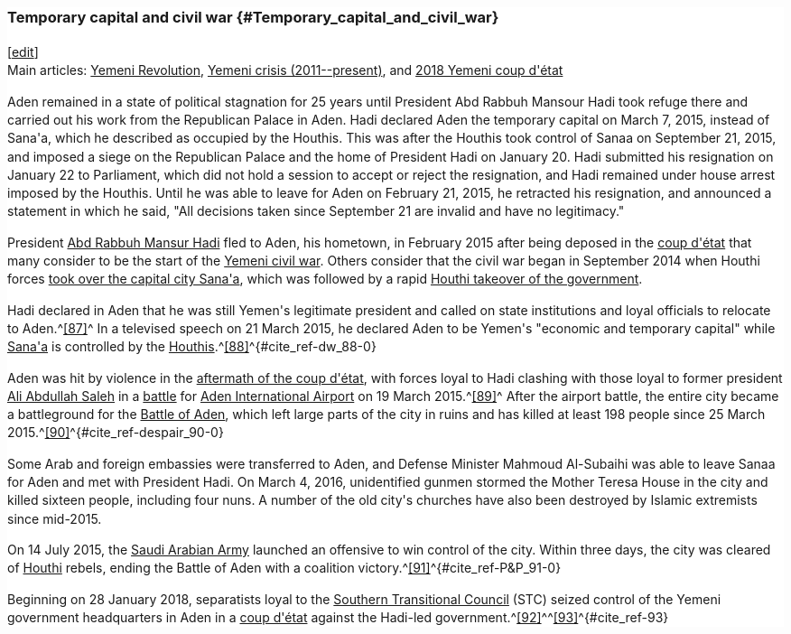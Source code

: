 ### Temporary capital and civil war {#Temporary_capital_and_civil_war}

\[[edit](/w/index.php?title=Aden&action=edit&section=9 "Edit section: Temporary capital and civil war")\]  
Main articles: [Yemeni Revolution](/wiki/Yemeni_Revolution "Yemeni Revolution"), [Yemeni crisis (2011--present)](/wiki/Yemeni_crisis_(2011%E2%80%93present) "Yemeni crisis (2011–present)"), and [2018 Yemeni coup d'état](/wiki/2018_Yemeni_coup_d%27%C3%A9tat "2018 Yemeni coup d'état")

Aden remained in a state of political stagnation for 25 years until President Abd Rabbuh Mansour Hadi took refuge there and carried out his work from the Republican Palace in Aden. Hadi declared Aden the temporary capital on March 7, 2015, instead of Sana'a, which he described as occupied by the Houthis. This was after the Houthis took control of Sanaa on September 21, 2015, and imposed a siege on the Republican Palace and the home of President Hadi on January 20. Hadi submitted his resignation on January 22 to Parliament, which did not hold a session to accept or reject the resignation, and Hadi remained under house arrest imposed by the Houthis. Until he was able to leave for Aden on February 21, 2015, he retracted his resignation, and announced a statement in which he said, "All decisions taken since September 21 are invalid and have no legitimacy."

President [Abd Rabbuh Mansur Hadi](/wiki/Abd_Rabbuh_Mansur_Hadi "Abd Rabbuh Mansur Hadi") fled to Aden, his hometown, in February 2015 after being deposed in the [coup d'état](/wiki/2014%E2%80%9315_Yemeni_coup_d%27%C3%A9tat "2014–15 Yemeni coup d'état") that many consider to be the start of the [Yemeni civil war](/wiki/Yemeni_Civil_War_(2014%E2%80%93present) "Yemeni Civil War (2014–present)"). Others consider that the civil war began in September 2014 when Houthi forces [took over the capital city Sana'a](/wiki/Battle_of_Sanaa_(2014) "Battle of Sanaa (2014)"), which was followed by a rapid [Houthi takeover of the government](/wiki/Houthi_takeover_in_Yemen "Houthi takeover in Yemen").

Hadi declared in Aden that he was still Yemen's legitimate president and called on state institutions and loyal officials to relocate to Aden.^[\[87\]](#cite_note-87)^ In a televised speech on 21 March 2015, he declared Aden to be Yemen's "economic and temporary capital" while [Sana'a](/wiki/Sana%27a "Sana'a") is controlled by the [Houthis](/wiki/Houthis "Houthis").^[\[88\]](#cite_note-dw-88)^{#cite_ref-dw_88-0}

Aden was hit by violence in the [aftermath of the coup d'état](/wiki/Aftermath_of_the_2014%E2%80%9315_Yemeni_coup_d%27%C3%A9tat "Aftermath of the 2014–15 Yemeni coup d'état"), with forces loyal to Hadi clashing with those loyal to former president [Ali Abdullah Saleh](/wiki/Ali_Abdullah_Saleh "Ali Abdullah Saleh") in a [battle](/wiki/Battle_of_Aden_Airport "Battle of Aden Airport") for [Aden International Airport](/wiki/Aden_International_Airport "Aden International Airport") on 19 March 2015.^[\[89\]](#cite_note-89)^ After the airport battle, the entire city became a battleground for the [Battle of Aden](/wiki/Battle_of_Aden_(2015) "Battle of Aden (2015)"), which left large parts of the city in ruins and has killed at least 198 people since 25 March 2015.^[\[90\]](#cite_note-despair-90)^{#cite_ref-despair_90-0}

Some Arab and foreign embassies were transferred to Aden, and Defense Minister Mahmoud Al-Subaihi was able to leave Sanaa for Aden and met with President Hadi. On March 4, 2016, unidentified gunmen stormed the Mother Teresa House in the city and killed sixteen people, including four nuns. A number of the old city's churches have also been destroyed by Islamic extremists since mid-2015.

On 14 July 2015, the [Saudi Arabian Army](/wiki/Saudi_Arabian_Army "Saudi Arabian Army") launched an offensive to win control of the city. Within three days, the city was cleared of [Houthi](/wiki/Houthi "Houthi") rebels, ending the Battle of Aden with a coalition victory.^[\[91\]](#cite_note-P&P-91)^{#cite_ref-P&P_91-0}

Beginning on 28 January 2018, separatists loyal to the [Southern Transitional Council](/wiki/Southern_Transitional_Council "Southern Transitional Council") (STC) seized control of the Yemeni government headquarters in Aden in a [coup d'état](/wiki/Battle_of_Aden_(2018) "Battle of Aden (2018)") against the Hadi-led government.^[\[92\]](#cite_note-92)^^[\[93\]](#cite_note-93)^{#cite_ref-93}
